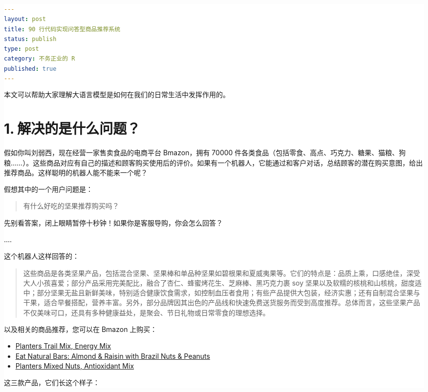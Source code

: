 ```yaml
---
layout: post
title: 90 行代码实现问答型商品推荐系统
status: publish
type: post
category: 不务正业的 R
published: true
---
```


本文可以帮助大家理解大语言模型是如何在我们的日常生活中发挥作用的。

# 1. 解决的是什么问题？

假如你叫刘弱西，现在经营一家售卖食品的电商平台 Bmazon，拥有 70000 件各类食品（包括零食、高点、巧克力、糖果、猫粮、狗粮……）。这些商品对应有自己的描述和顾客购买使用后的评价。如果有一个机器人，它能通过和客户对话，总结顾客的潜在购买意图，给出推荐商品。这样聪明的机器人能不能来一个呢？

假想其中的一个用户问题是：

> 有什么好吃的坚果推荐购买吗？

先别看答案，闭上眼睛暂停十秒钟！如果你是客服导购，你会怎么回答？

....

这个机器人这样回答的：

> 这些商品是各类坚果产品，包括混合坚果、坚果棒和单品种坚果如碧根果和夏威夷果等。它们的特点是：品质上乘，口感绝佳，深受大人小孩喜爱；部分产品采用完美配比，融合了杏仁、蜂蜜烤花生、芝麻棒、黑巧克力裹 soy 坚果以及软糯的核桃和山核桃，甜度适中；部分坚果无盐且新鲜美味，特别适合健康饮食需求，如控制血压者食用；有些产品提供大包装，经济实惠；还有自制混合坚果与干果，适合早餐搭配，营养丰富。另外，部分品牌因其出色的产品线和快速免费送货服务而受到高度推荐。总体而言，这些坚果产品不仅美味可口，还具有多种健康益处，是聚会、节日礼物或日常零食的理想选择。

以及相关的商品推荐，您可以在 Bmazon 上购买：

- [Planters Trail Mix, Energy Mix](https://www.amazon.com/gp/product/B00113OZQK)
- [Eat Natural Bars: Almond & Raisin with Brazil Nuts & Peanuts](https://www.amazon.com/gp/product/B000F70SO6)
- [Planters Mixed Nuts, Antioxidant Mix](https://www.amazon.com/gp/product/B003VMY2J4) 

这三款产品，它们长这个样子：
